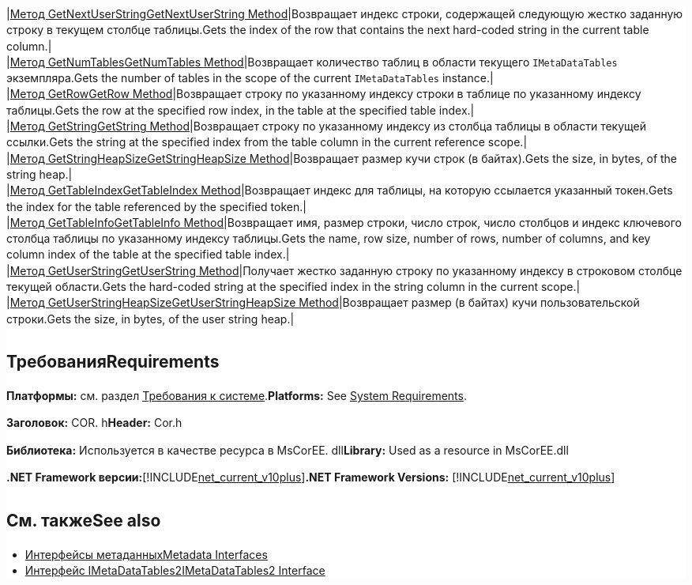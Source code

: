 |[<span data-ttu-id="a3668-127">Метод GetNextUserString</span><span class="sxs-lookup"><span data-stu-id="a3668-127">GetNextUserString Method</span></span>](imetadatatables-getnextuserstring-method.md)|<span data-ttu-id="a3668-128">Возвращает индекс строки, содержащей следующую жестко заданную строку в текущем столбце таблицы.</span><span class="sxs-lookup"><span data-stu-id="a3668-128">Gets the index of the row that contains the next hard-coded string in the current table column.</span></span>|  
|[<span data-ttu-id="a3668-129">Метод GetNumTables</span><span class="sxs-lookup"><span data-stu-id="a3668-129">GetNumTables Method</span></span>](imetadatatables-getnumtables-method.md)|<span data-ttu-id="a3668-130">Возвращает количество таблиц в области текущего `IMetaDataTables` экземпляра.</span><span class="sxs-lookup"><span data-stu-id="a3668-130">Gets the number of tables in the scope of the current `IMetaDataTables` instance.</span></span>|  
|[<span data-ttu-id="a3668-131">Метод GetRow</span><span class="sxs-lookup"><span data-stu-id="a3668-131">GetRow Method</span></span>](imetadatatables-getrow-method.md)|<span data-ttu-id="a3668-132">Возвращает строку по указанному индексу строки в таблице по указанному индексу таблицы.</span><span class="sxs-lookup"><span data-stu-id="a3668-132">Gets the row at the specified row index, in the table at the specified table index.</span></span>|  
|[<span data-ttu-id="a3668-133">Метод GetString</span><span class="sxs-lookup"><span data-stu-id="a3668-133">GetString Method</span></span>](imetadatatables-getstring-method.md)|<span data-ttu-id="a3668-134">Возвращает строку по указанному индексу из столбца таблицы в области текущей ссылки.</span><span class="sxs-lookup"><span data-stu-id="a3668-134">Gets the string at the specified index from the table column in the current reference scope.</span></span>|  
|[<span data-ttu-id="a3668-135">Метод GetStringHeapSize</span><span class="sxs-lookup"><span data-stu-id="a3668-135">GetStringHeapSize Method</span></span>](imetadatatables-getstringheapsize-method.md)|<span data-ttu-id="a3668-136">Возвращает размер кучи строк (в байтах).</span><span class="sxs-lookup"><span data-stu-id="a3668-136">Gets the size, in bytes, of the string heap.</span></span>|  
|[<span data-ttu-id="a3668-137">Метод GetTableIndex</span><span class="sxs-lookup"><span data-stu-id="a3668-137">GetTableIndex Method</span></span>](imetadatatables-gettableindex-method.md)|<span data-ttu-id="a3668-138">Возвращает индекс для таблицы, на которую ссылается указанный токен.</span><span class="sxs-lookup"><span data-stu-id="a3668-138">Gets the index for the table referenced by the specified token.</span></span>|  
|[<span data-ttu-id="a3668-139">Метод GetTableInfo</span><span class="sxs-lookup"><span data-stu-id="a3668-139">GetTableInfo Method</span></span>](imetadatatables-gettableinfo-method.md)|<span data-ttu-id="a3668-140">Возвращает имя, размер строки, число строк, число столбцов и индекс ключевого столбца таблицы по указанному индексу таблицы.</span><span class="sxs-lookup"><span data-stu-id="a3668-140">Gets the name, row size, number of rows, number of columns, and key column index of the table at the specified table index.</span></span>|  
|[<span data-ttu-id="a3668-141">Метод GetUserString</span><span class="sxs-lookup"><span data-stu-id="a3668-141">GetUserString Method</span></span>](imetadatatables-getuserstring-method.md)|<span data-ttu-id="a3668-142">Получает жестко заданную строку по указанному индексу в строковом столбце текущей области.</span><span class="sxs-lookup"><span data-stu-id="a3668-142">Gets the hard-coded string at the specified index in the string column in the current scope.</span></span>|  
|[<span data-ttu-id="a3668-143">Метод GetUserStringHeapSize</span><span class="sxs-lookup"><span data-stu-id="a3668-143">GetUserStringHeapSize Method</span></span>](imetadatatables-getuserstringheapsize-method.md)|<span data-ttu-id="a3668-144">Возвращает размер (в байтах) кучи пользовательской строки.</span><span class="sxs-lookup"><span data-stu-id="a3668-144">Gets the size, in bytes, of the user string heap.</span></span>|  
  
## <a name="requirements"></a><span data-ttu-id="a3668-145">Требования</span><span class="sxs-lookup"><span data-stu-id="a3668-145">Requirements</span></span>  
 <span data-ttu-id="a3668-146">**Платформы:** см. раздел [Требования к системе](../../get-started/system-requirements.md).</span><span class="sxs-lookup"><span data-stu-id="a3668-146">**Platforms:** See [System Requirements](../../get-started/system-requirements.md).</span></span>  
  
 <span data-ttu-id="a3668-147">**Заголовок:** COR. h</span><span class="sxs-lookup"><span data-stu-id="a3668-147">**Header:** Cor.h</span></span>  
  
 <span data-ttu-id="a3668-148">**Библиотека:** Используется в качестве ресурса в MsCorEE. dll</span><span class="sxs-lookup"><span data-stu-id="a3668-148">**Library:** Used as a resource in MsCorEE.dll</span></span>  
  
 <span data-ttu-id="a3668-149">**.NET Framework версии:**[!INCLUDE[net_current_v10plus](../../../../includes/net-current-v10plus-md.md)]</span><span class="sxs-lookup"><span data-stu-id="a3668-149">**.NET Framework Versions:** [!INCLUDE[net_current_v10plus](../../../../includes/net-current-v10plus-md.md)]</span></span>  
  
## <a name="see-also"></a><span data-ttu-id="a3668-150">См. также</span><span class="sxs-lookup"><span data-stu-id="a3668-150">See also</span></span>

- [<span data-ttu-id="a3668-151">Интерфейсы метаданных</span><span class="sxs-lookup"><span data-stu-id="a3668-151">Metadata Interfaces</span></span>](metadata-interfaces.md)
- [<span data-ttu-id="a3668-152">Интерфейс IMetaDataTables2</span><span class="sxs-lookup"><span data-stu-id="a3668-152">IMetaDataTables2 Interface</span></span>](imetadatatables2-interface.md)
